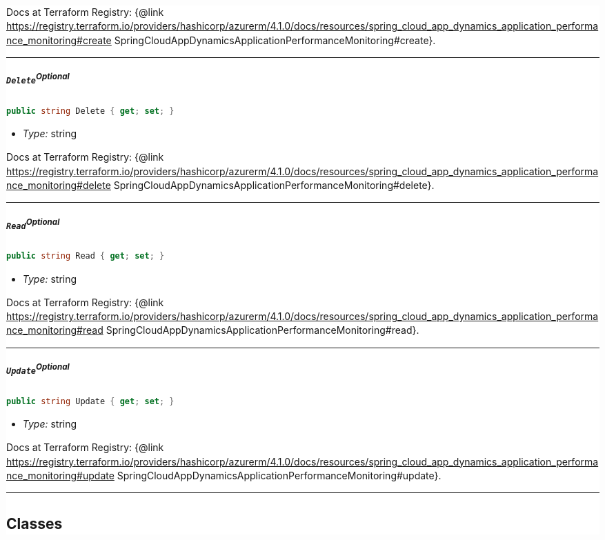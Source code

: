 Docs at Terraform Registry: {@link https://registry.terraform.io/providers/hashicorp/azurerm/4.1.0/docs/resources/spring_cloud_app_dynamics_application_performance_monitoring#create SpringCloudAppDynamicsApplicationPerformanceMonitoring#create}.

---

##### `Delete`<sup>Optional</sup> <a name="Delete" id="@cdktf/provider-azurerm.springCloudAppDynamicsApplicationPerformanceMonitoring.SpringCloudAppDynamicsApplicationPerformanceMonitoringTimeouts.property.delete"></a>

```csharp
public string Delete { get; set; }
```

- *Type:* string

Docs at Terraform Registry: {@link https://registry.terraform.io/providers/hashicorp/azurerm/4.1.0/docs/resources/spring_cloud_app_dynamics_application_performance_monitoring#delete SpringCloudAppDynamicsApplicationPerformanceMonitoring#delete}.

---

##### `Read`<sup>Optional</sup> <a name="Read" id="@cdktf/provider-azurerm.springCloudAppDynamicsApplicationPerformanceMonitoring.SpringCloudAppDynamicsApplicationPerformanceMonitoringTimeouts.property.read"></a>

```csharp
public string Read { get; set; }
```

- *Type:* string

Docs at Terraform Registry: {@link https://registry.terraform.io/providers/hashicorp/azurerm/4.1.0/docs/resources/spring_cloud_app_dynamics_application_performance_monitoring#read SpringCloudAppDynamicsApplicationPerformanceMonitoring#read}.

---

##### `Update`<sup>Optional</sup> <a name="Update" id="@cdktf/provider-azurerm.springCloudAppDynamicsApplicationPerformanceMonitoring.SpringCloudAppDynamicsApplicationPerformanceMonitoringTimeouts.property.update"></a>

```csharp
public string Update { get; set; }
```

- *Type:* string

Docs at Terraform Registry: {@link https://registry.terraform.io/providers/hashicorp/azurerm/4.1.0/docs/resources/spring_cloud_app_dynamics_application_performance_monitoring#update SpringCloudAppDynamicsApplicationPerformanceMonitoring#update}.

---

## Classes <a name="Classes" id="Classes"></a>
